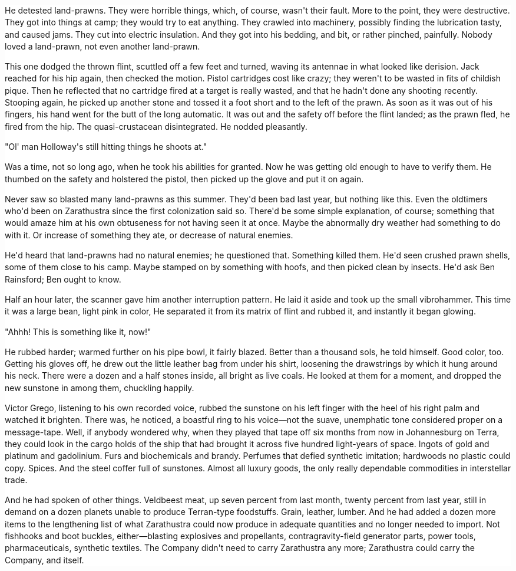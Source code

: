He detested land-prawns. They were horrible things, which, of course, wasn't their fault. More to the point, they were destructive. They got into things at camp; they would try to eat anything. They crawled into machinery, possibly finding the lubrication tasty, and caused jams. They cut into electric insulation. And they got into his bedding, and bit, or rather pinched, painfully. Nobody loved a land-prawn, not even another land-prawn.

This one dodged the thrown flint, scuttled off a few feet and turned, waving its antennae in what looked like derision. Jack reached for his hip again, then checked the motion. Pistol cartridges cost like crazy; they weren't to be wasted in fits of childish pique. Then he reflected that no cartridge fired at a target is really wasted, and that he hadn't done any shooting recently. Stooping again, he picked up another stone and tossed it a foot short and to the left of the prawn. As soon as it was out of his fingers, his hand went for the butt of the long automatic. It was out and the safety off before the flint landed; as the prawn fled, he fired from the hip. The quasi-crustacean disintegrated. He nodded pleasantly.

"Ol' man Holloway's still hitting things he shoots at."

Was a time, not so long ago, when he took his abilities for granted. Now he was getting old enough to have to verify them. He thumbed on the safety and holstered the pistol, then picked up the glove and put it on again.

Never saw so blasted many land-prawns as this summer. They'd been bad last year, but nothing like this. Even the oldtimers who'd been on Zarathustra since the first colonization said so. There'd be some simple explanation, of course; something that would amaze him at his own obtuseness for not having seen it at once. Maybe the abnormally dry weather had something to do with it. Or increase of something they ate, or decrease of natural enemies.

He'd heard that land-prawns had no natural enemies; he questioned that. Something killed them. He'd seen crushed prawn shells, some of them close to his camp. Maybe stamped on by something with hoofs, and then picked clean by insects. He'd ask Ben Rainsford; Ben ought to know.

Half an hour later, the scanner gave him another interruption pattern. He laid it aside and took up the small vibrohammer. This time it was a large bean, light pink in color, He separated it from its matrix of flint and rubbed it, and instantly it began glowing.

"Ahhh! This is something like it, now!"

He rubbed harder; warmed further on his pipe bowl, it fairly blazed. Better than a thousand sols, he told himself. Good color, too. Getting his gloves off, he drew out the little leather bag from under his shirt, loosening the drawstrings by which it hung around his neck. There were a dozen and a half stones inside, all bright as live coals. He looked at them for a moment, and dropped the new sunstone in among them, chuckling happily.

Victor Grego, listening to his own recorded voice, rubbed the sunstone on his left finger with the heel of his right palm and watched it brighten. There was, he noticed, a boastful ring to his voice﻿—not the suave, unemphatic tone considered proper on a message-tape. Well, if anybody wondered why, when they played that tape off six months from now in Johannesburg on Terra, they could look in the cargo holds of the ship that had brought it across five hundred light-years of space. Ingots of gold and platinum and gadolinium. Furs and biochemicals and brandy. Perfumes that defied synthetic imitation; hardwoods no plastic could copy. Spices. And the steel coffer full of sunstones. Almost all luxury goods, the only really dependable commodities in interstellar trade.

And he had spoken of other things. Veldbeest meat, up seven percent from last month, twenty percent from last year, still in demand on a dozen planets unable to produce Terran-type foodstuffs. Grain, leather, lumber. And he had added a dozen more items to the lengthening list of what Zarathustra could now produce in adequate quantities and no longer needed to import. Not fishhooks and boot buckles, either﻿—blasting explosives and propellants, contragravity-field generator parts, power tools, pharmaceuticals, synthetic textiles. The Company didn't need to carry Zarathustra any more; Zarathustra could carry the Company, and itself.
